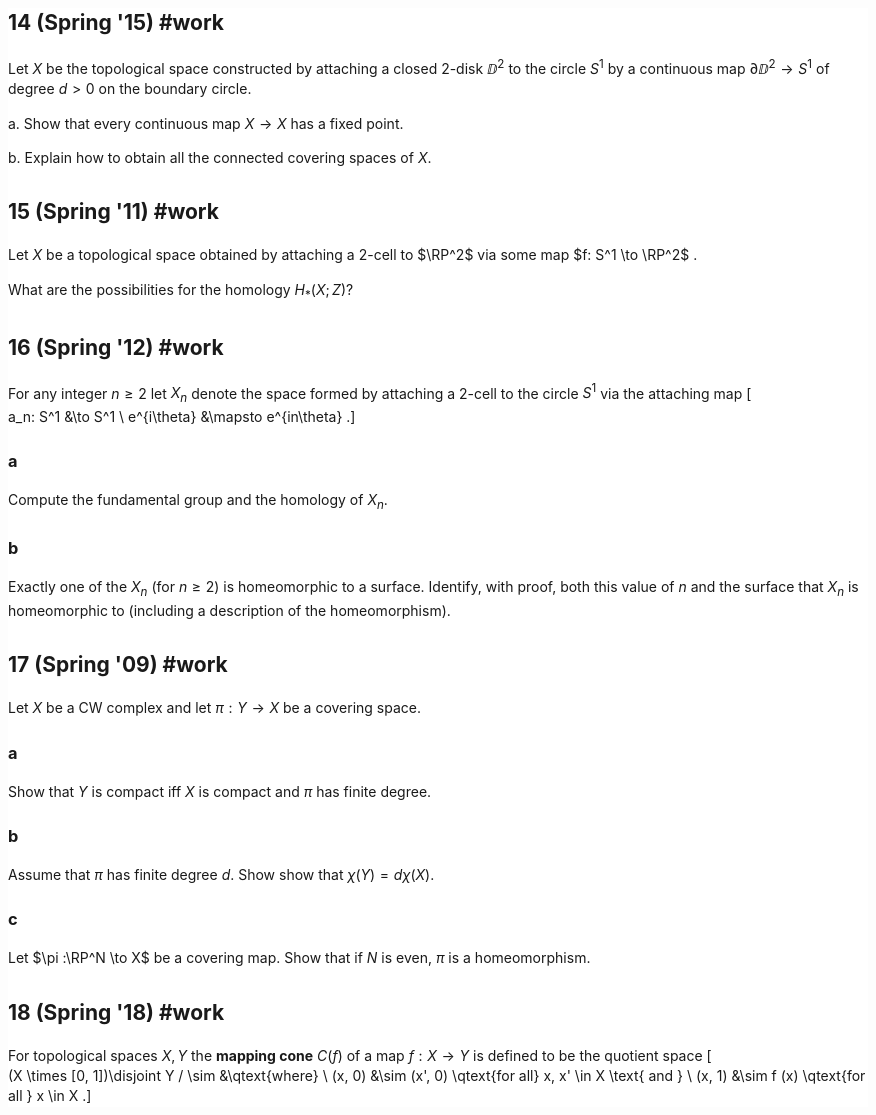 ## 14 (Spring '15) #work
Let $X$ be the topological space constructed by attaching a closed 2-disk $\DD^2$ to the circle $S^1$ by a continuous map $\partial\DD^2 \to S^1$ of degree $d > 0$ on the boundary circle.

a.  Show that every continuous map $X \to X$ has a fixed point.

b.  Explain how to obtain all the connected covering spaces of $X$.

## 15 (Spring '11) #work
Let $X$ be a topological space obtained by attaching a 2-cell to $\RP^2$ via some map $f: S^1 \to \RP^2$ . 

What are the possibilities for the homology $H_* (X; Z)$?

## 16 (Spring '12) #work
For any integer $n \geq 2$ let $X_n$ denote the space formed by attaching a 2-cell to the circle $S^1$ via the attaching map 
\[  
a_n: S^1 &\to S^1 \\
e^{i\theta} &\mapsto e^{in\theta}
.\]

### a
Compute the fundamental group and the homology of $X_n$.

### b
Exactly one of the $X_n$ (for $n \geq 2$) is homeomorphic to a surface. 
Identify, with proof, both this value of $n$ and the surface that $X_n$ is homeomorphic to (including a description of the homeomorphism).

## 17 (Spring '09) #work
Let $X$ be a CW complex and let $\pi : Y \to X$ be a covering space.

### a
Show that $Y$ is compact iff $X$ is compact and $\pi$ has finite degree.

### b
Assume that $\pi$ has finite degree $d$. 
Show show that $\chi (Y ) = d \chi (X)$.

### c
Let $\pi :\RP^N \to X$ be a covering map. 
Show that if $N$ is even, $\pi$ is a homeomorphism.

## 18 (Spring '18) #work
For topological spaces $X, Y$ the **mapping cone** $C(f )$ of a map $f : X \to Y$ is defined to be the quotient space 
\[  
(X \times [0, 1])\disjoint Y / \sim &\qtext{where}  \\ 
(x, 0) &\sim (x', 0) \qtext{for all} x, x' \in X \text{ and } \\ 
(x, 1) &\sim f (x) \qtext{for all } x \in X
.\]
